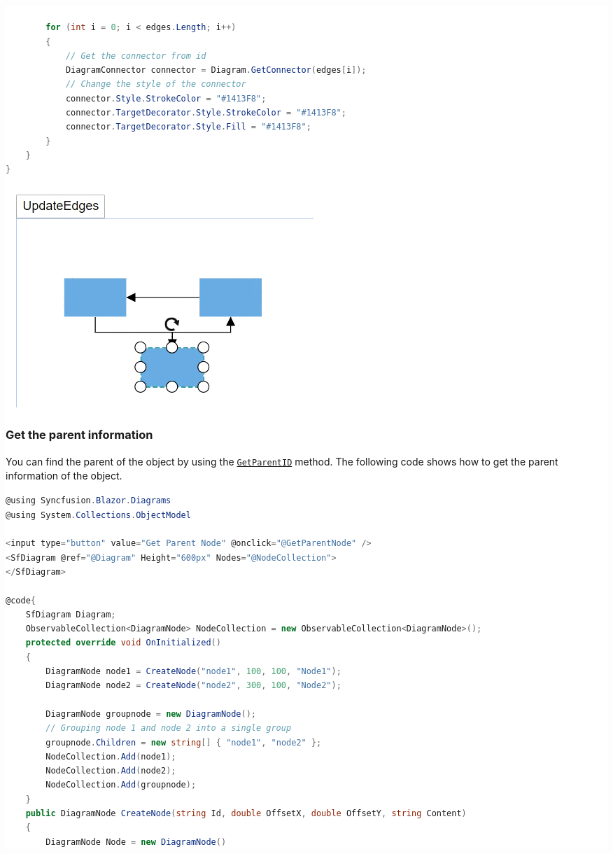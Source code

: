 ```csharp

        for (int i = 0; i < edges.Length; i++)
        {
            // Get the connector from id
            DiagramConnector connector = Diagram.GetConnector(edges[i]);
            // Change the style of the connector
            connector.Style.StrokeColor = "#1413F8";
            connector.TargetDecorator.Style.StrokeColor = "#1413F8";
            connector.TargetDecorator.Style.Fill = "#1413F8";
        }
    }
}
```

![`Get Edges`](images/GetEdges-Method.gif)

### Get the parent information

You can find the parent of the object by using the [`GetParentID`](https://help.syncfusion.com/cr/blazor/Syncfusion.Blazor.Diagrams.SfDiagram.html#Syncfusion_Blazor_Diagrams_SfDiagram_GetParentId_System_String_) method. The following code shows how to get the parent information of the object.

```csharp
@using Syncfusion.Blazor.Diagrams
@using System.Collections.ObjectModel

<input type="button" value="Get Parent Node" @onclick="@GetParentNode" />
<SfDiagram @ref="@Diagram" Height="600px" Nodes="@NodeCollection">
</SfDiagram>

@code{
    SfDiagram Diagram;
    ObservableCollection<DiagramNode> NodeCollection = new ObservableCollection<DiagramNode>();
    protected override void OnInitialized()
    {
        DiagramNode node1 = CreateNode("node1", 100, 100, "Node1");
        DiagramNode node2 = CreateNode("node2", 300, 100, "Node2");

        DiagramNode groupnode = new DiagramNode();
        // Grouping node 1 and node 2 into a single group
        groupnode.Children = new string[] { "node1", "node2" };
        NodeCollection.Add(node1);
        NodeCollection.Add(node2);
        NodeCollection.Add(groupnode);
    }
    public DiagramNode CreateNode(string Id, double OffsetX, double OffsetY, string Content)
    {
        DiagramNode Node = new DiagramNode()
```